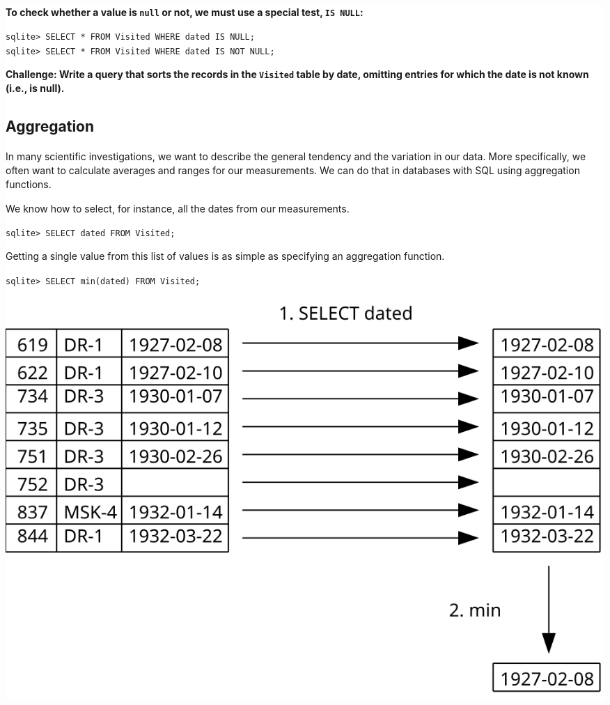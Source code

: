 **To check whether a value is `null` or not, we must use a special test, `IS NULL`:**

    sqlite> SELECT * FROM Visited WHERE dated IS NULL;
    sqlite> SELECT * FROM Visited WHERE dated IS NOT NULL;

**Challenge: Write a query that sorts the records in the `Visited` table by date, omitting entries for which the date is not known (i.e., is null).**

## Aggregation

In many scientific investigations, we want to describe the general tendency and the variation in our data.
More specifically, we often want to calculate averages and ranges for our measurements.
We can do that in databases with SQL using aggregation functions.

We know how to select, for instance, all the dates from our measurements.

    sqlite> SELECT dated FROM Visited;

Getting a single value from this list of values is as simple as specifying an aggregation function.

    sqlite> SELECT min(dated) FROM Visited;


![](./sql-aggregation.svg)
